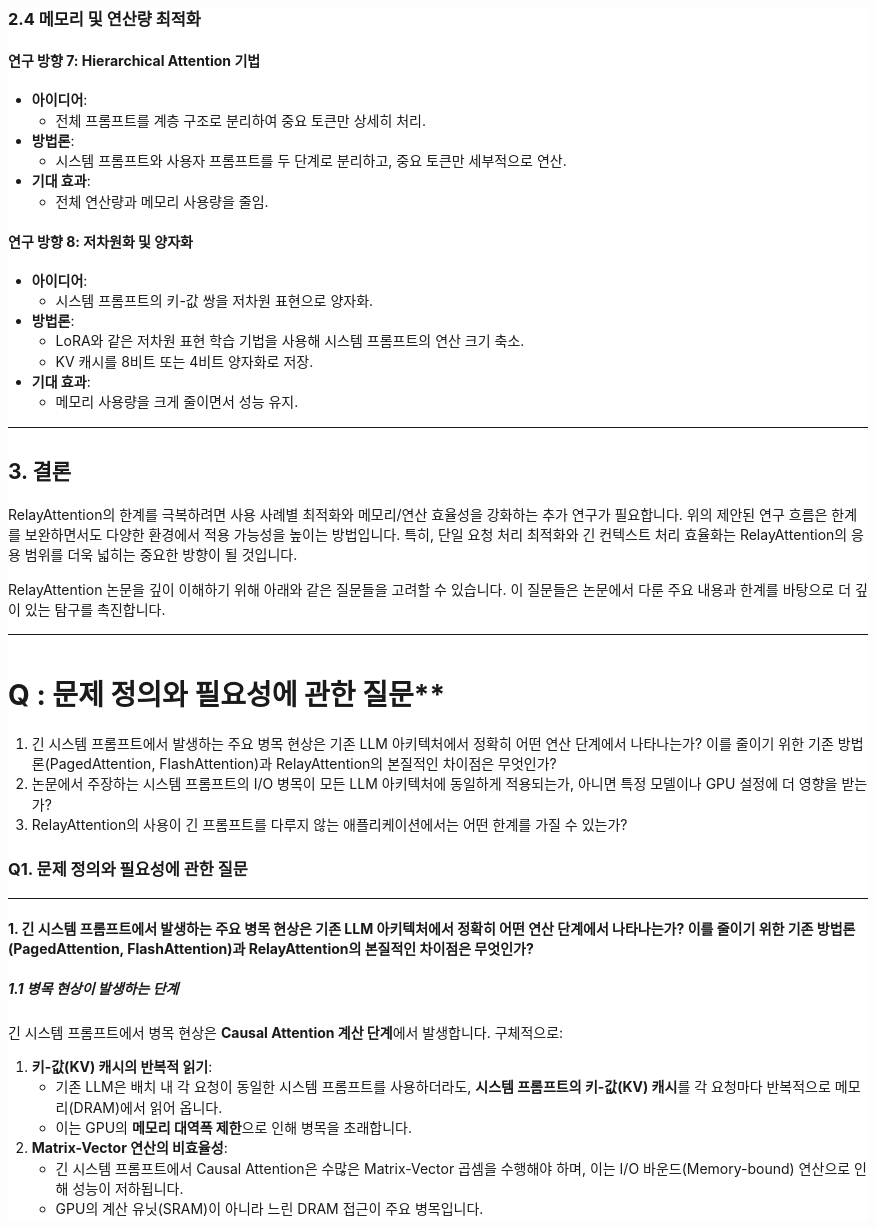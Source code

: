 
### **2.4 메모리 및 연산량 최적화**
#### **연구 방향 7: Hierarchical Attention 기법**
- **아이디어**:
  - 전체 프롬프트를 계층 구조로 분리하여 중요 토큰만 상세히 처리.
- **방법론**:
  - 시스템 프롬프트와 사용자 프롬프트를 두 단계로 분리하고, 중요 토큰만 세부적으로 연산.
- **기대 효과**:
  - 전체 연산량과 메모리 사용량을 줄임.

#### **연구 방향 8: 저차원화 및 양자화**
- **아이디어**:
  - 시스템 프롬프트의 키-값 쌍을 저차원 표현으로 양자화.
- **방법론**:
  - LoRA와 같은 저차원 표현 학습 기법을 사용해 시스템 프롬프트의 연산 크기 축소.
  - KV 캐시를 8비트 또는 4비트 양자화로 저장.
- **기대 효과**:
  - 메모리 사용량을 크게 줄이면서 성능 유지.

---

## **3. 결론**
RelayAttention의 한계를 극복하려면 사용 사례별 최적화와 메모리/연산 효율성을 강화하는 추가 연구가 필요합니다. 위의 제안된 연구 흐름은 한계를 보완하면서도 다양한 환경에서 적용 가능성을 높이는 방법입니다. 특히, 단일 요청 처리 최적화와 긴 컨텍스트 처리 효율화는 RelayAttention의 응용 범위를 더욱 넓히는 중요한 방향이 될 것입니다.


RelayAttention 논문을 깊이 이해하기 위해 아래와 같은 질문들을 고려할 수 있습니다. 이 질문들은 논문에서 다룬 주요 내용과 한계를 바탕으로 더 깊이 있는 탐구를 촉진합니다.

---

# Q : 문제 정의와 필요성에 관한 질문**
1. 긴 시스템 프롬프트에서 발생하는 주요 병목 현상은 기존 LLM 아키텍처에서 정확히 어떤 연산 단계에서 나타나는가? 이를 줄이기 위한 기존 방법론(PagedAttention, FlashAttention)과 RelayAttention의 본질적인 차이점은 무엇인가?
2. 논문에서 주장하는 시스템 프롬프트의 I/O 병목이 모든 LLM 아키텍처에 동일하게 적용되는가, 아니면 특정 모델이나 GPU 설정에 더 영향을 받는가?
3. RelayAttention의 사용이 긴 프롬프트를 다루지 않는 애플리케이션에서는 어떤 한계를 가질 수 있는가?

 

### **Q1. 문제 정의와 필요성에 관한 질문**

---

#### **1. 긴 시스템 프롬프트에서 발생하는 주요 병목 현상은 기존 LLM 아키텍처에서 정확히 어떤 연산 단계에서 나타나는가? 이를 줄이기 위한 기존 방법론(PagedAttention, FlashAttention)과 RelayAttention의 본질적인 차이점은 무엇인가?**

##### **1.1 병목 현상이 발생하는 단계**
긴 시스템 프롬프트에서 병목 현상은 **Causal Attention 계산 단계**에서 발생합니다. 구체적으로:
1. **키-값(KV) 캐시의 반복적 읽기**:
   - 기존 LLM은 배치 내 각 요청이 동일한 시스템 프롬프트를 사용하더라도, **시스템 프롬프트의 키-값(KV) 캐시**를 각 요청마다 반복적으로 메모리(DRAM)에서 읽어 옵니다.
   - 이는 GPU의 **메모리 대역폭 제한**으로 인해 병목을 초래합니다.
2. **Matrix-Vector 연산의 비효율성**:
   - 긴 시스템 프롬프트에서 Causal Attention은 수많은 Matrix-Vector 곱셈을 수행해야 하며, 이는 I/O 바운드(Memory-bound) 연산으로 인해 성능이 저하됩니다.
   - GPU의 계산 유닛(SRAM)이 아니라 느린 DRAM 접근이 주요 병목입니다.
